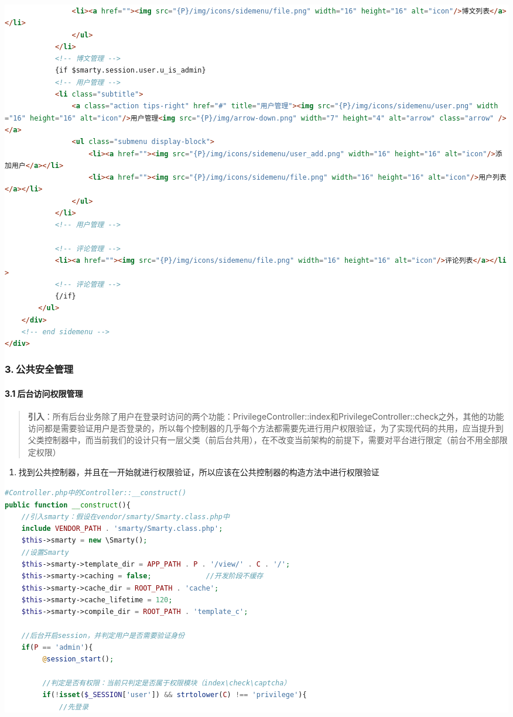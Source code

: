 ```html
                <li><a href=""><img src="{P}/img/icons/sidemenu/file.png" width="16" height="16" alt="icon"/>博文列表</a></li>
                </ul>
            </li>
            <!-- 博文管理 -->
            {if $smarty.session.user.u_is_admin}
            <!-- 用户管理 -->
            <li class="subtitle">
                <a class="action tips-right" href="#" title="用户管理"><img src="{P}/img/icons/sidemenu/user.png" width="16" height="16" alt="icon"/>用户管理<img src="{P}/img/arrow-down.png" width="7" height="4" alt="arrow" class="arrow" /></a>
                <ul class="submenu display-block">
                    <li><a href=""><img src="{P}/img/icons/sidemenu/user_add.png" width="16" height="16" alt="icon"/>添加用户</a></li>
                    <li><a href=""><img src="{P}/img/icons/sidemenu/file.png" width="16" height="16" alt="icon"/>用户列表</a></li>
                </ul>
            </li>
            <!-- 用户管理 -->
                    
            <!-- 评论管理 -->
            <li><a href=""><img src="{P}/img/icons/sidemenu/file.png" width="16" height="16" alt="icon"/>评论列表</a></li>
            <!-- 评论管理 -->
            {/if}
        </ul>
    </div>
    <!-- end sidemenu -->
</div>
```



### **3. 公共安全管理**



#### **3.1 后台访问权限管理**

> **引入**：所有后台业务除了用户在登录时访问的两个功能：PrivilegeController::index和PrivilegeController::check之外，其他的功能访问都是需要验证用户是否登录的，所以每个控制器的几乎每个方法都需要先进行用户权限验证，为了实现代码的共用，应当提升到父类控制器中，而当前我们的设计只有一层父类（前后台共用），在不改变当前架构的前提下，需要对平台进行限定（前台不用全部限定权限）



1. 找到公共控制器，并且在一开始就进行权限验证，所以应该在公共控制器的构造方法中进行权限验证

```PHP
#Controller.php中的Controller::__construct()
public function __construct(){
    //引入smarty：假设在vendor/smarty/Smarty.class.php中
	include VENDOR_PATH . 'smarty/Smarty.class.php';
	$this->smarty = new \Smarty();
	//设置Smarty
	$this->smarty->template_dir = APP_PATH . P . '/view/' . C . '/';	    
	$this->smarty->caching = false;				//开发阶段不缓存
	$this->smarty->cache_dir = ROOT_PATH . 'cache';
	$this->smarty->cache_lifetime = 120;
	$this->smarty->compile_dir = ROOT_PATH . 'template_c';

	//后台开启session，并判定用户是否需要验证身份
	if(P == 'admin'){
         @session_start();

         //判定是否有权限：当前只判定是否属于权限模块（index\check\captcha）
         if(!isset($_SESSION['user']) && strtolower(C) !== 'privilege'){
             //先登录
```